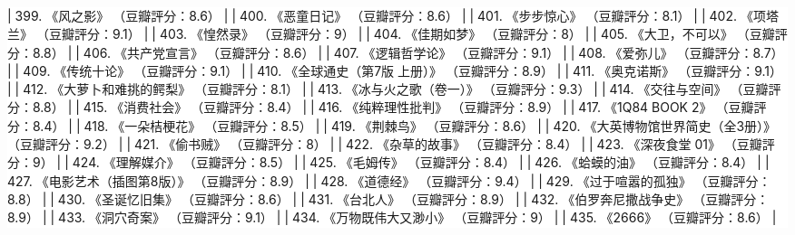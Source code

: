 | 399. 《风之影》 （豆瓣評分：8.6）                            |
| 400. 《恶童日记》 （豆瓣評分：8.6）                          |
| 401. 《步步惊心》 （豆瓣評分：8.1）                          |
| 402. 《项塔兰》 （豆瓣評分：9.1）                            |
| 403. 《惶然录》 （豆瓣評分：9）                              |
| 404. 《佳期如梦》 （豆瓣評分：8）                            |
| 405. 《大卫，不可以》 （豆瓣評分：8.8）                      |
| 406. 《共产党宣言》 （豆瓣評分：8.6）                        |
| 407. 《逻辑哲学论》 （豆瓣評分：9.1）                        |
| 408. 《爱弥儿》 （豆瓣評分：8.7）                            |
| 409. 《传统十论》 （豆瓣評分：9.1）                          |
| 410. 《全球通史（第7版 上册）》 （豆瓣評分：8.9）            |
| 411. 《奥克诺斯》 （豆瓣評分：9.1）                          |
| 412. 《大萝卜和难挑的鳄梨》 （豆瓣評分：8.1）                |
| 413. 《冰与火之歌（卷一）》 （豆瓣評分：9.3）                |
| 414. 《交往与空间》 （豆瓣評分：8.8）                        |
| 415. 《消费社会》 （豆瓣評分：8.4）                          |
| 416. 《纯粹理性批判》 （豆瓣評分：8.9）                      |
| 417. 《1Q84 BOOK 2》 （豆瓣評分：8.4）                       |
| 418. 《一朵桔梗花》 （豆瓣評分：8.5）                        |
| 419. 《荆棘鸟》 （豆瓣評分：8.6）                            |
| 420. 《大英博物馆世界简史（全3册）》 （豆瓣評分：9.2）       |
| 421. 《偷书贼》 （豆瓣評分：8）                              |
| 422. 《杂草的故事》 （豆瓣評分：8.4）                        |
| 423. 《深夜食堂 01》 （豆瓣評分：9）                         |
| 424. 《理解媒介》 （豆瓣評分：8.5）                          |
| 425. 《毛姆传》 （豆瓣評分：8.4）                            |
| 426. 《蛤蟆的油》 （豆瓣評分：8.4）                          |
| 427. 《电影艺术（插图第8版）》 （豆瓣評分：8.9）             |
| 428. 《道德经》 （豆瓣評分：9.4）                            |
| 429. 《过于喧嚣的孤独》 （豆瓣評分：8.8）                    |
| 430. 《圣诞忆旧集》 （豆瓣評分：8.6）                        |
| 431. 《台北人》 （豆瓣評分：8.9）                            |
| 432. 《伯罗奔尼撒战争史》 （豆瓣評分：8.9）                  |
| 433. 《洞穴奇案》 （豆瓣評分：9.1）                          |
| 434. 《万物既伟大又渺小》 （豆瓣評分：9）                    |
| 435. 《2666》 （豆瓣評分：8.6）                              |